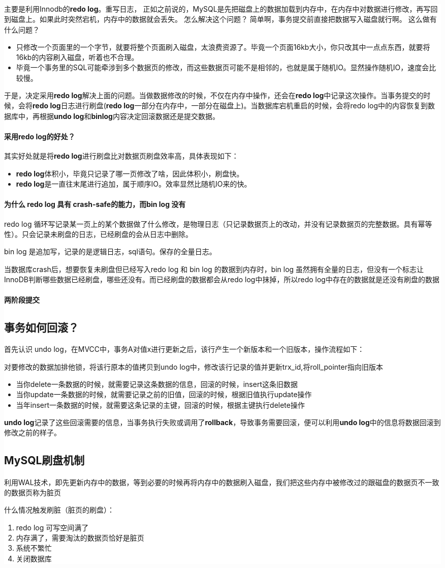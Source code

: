 主要是利用Innodb的**redo log**。重写日志， 正如之前说的，MySQL是先把磁盘上的数据加载到内存中，在内存中对数据进行修改，再写回到磁盘上。如果此时突然宕机，内存中的数据就会丢失。 怎么解决这个问题？ 简单啊，事务提交前直接把数据写入磁盘就行啊。 这么做有什么问题？

- 只修改一个页面里的一个字节，就要将整个页面刷入磁盘，太浪费资源了。毕竟一个页面16kb大小，你只改其中一点点东西，就要将16kb的内容刷入磁盘，听着也不合理。
- 毕竟一个事务里的SQL可能牵涉到多个数据页的修改，而这些数据页可能不是相邻的，也就是属于随机IO。显然操作随机IO，速度会比较慢。



于是，决定采用**redo log**解决上面的问题。当做数据修改的时候，不仅在内存中操作，还会在**redo log**中记录这次操作。当事务提交的时候，会将**redo log**日志进行刷盘(**redo log**一部分在内存中，一部分在磁盘上)。当数据库宕机重启的时候，会将redo log中的内容恢复到数据库中，再根据**undo log**和**binlog**内容决定回滚数据还是提交数据。

#### **采用redo log的好处？**

其实好处就是将**redo log**进行刷盘比对数据页刷盘效率高，具体表现如下：

- **redo log**体积小，毕竟只记录了哪一页修改了啥，因此体积小，刷盘快。
- **redo log**是一直往末尾进行追加，属于顺序IO。效率显然比随机IO来的快。



#### 为什么 redo log 具有 crash-safe的能力，而bin log 没有

redo log 循环写记录某一页上的某个数据做了什么修改，是物理日志（只记录数据页上的改动，并没有记录数据页的完整数据。具有幂等性）。只会记录未刷盘的日志，已经刷盘的会从日志中删除。



bin log 是追加写，记录的是逻辑日志，sql语句。保存的全量日志。



当数据库crash后，想要恢复未刷盘但已经写入redo log 和 bin log 的数据到内存时，bin log 虽然拥有全量的日志，但没有一个标志让InnoDB判断哪些数据已经刷盘，哪些还没有。而已经刷盘的数据都会从redo log中抹掉，所以redo log中存在的数据就是还没有刷盘的数据



#### 两阶段提交



## 事务如何回滚？

首先认识 undo log，在MVCC中，事务A对值x进行更新之后，该行产生一个新版本和一个旧版本，操作流程如下：

对要修改的数据加排他锁，将该行原本的值拷贝到undo log中，修改该行记录的值并更新trx_id,将roll_pointer指向旧版本



- 当你delete一条数据的时候，就需要记录这条数据的信息，回滚的时候，insert这条旧数据
- 当你update一条数据的时候，就需要记录之前的旧值，回滚的时候，根据旧值执行update操作
- 当年insert一条数据的时候，就需要这条记录的主键，回滚的时候，根据主键执行delete操作

**undo log**记录了这些回滚需要的信息，当事务执行失败或调用了**rollback**，导致事务需要回滚，便可以利用**undo log**中的信息将数据回滚到修改之前的样子。



## MySQL刷盘机制

利用WAL技术，即先更新内存中的数据，等到必要的时候再将内存中的数据刷入磁盘，我们把这些内存中被修改过的跟磁盘的数据页不一致的数据页称为脏页

什么情况触发刷脏（脏页的刷盘）：

1. redo log 可写空间满了
2. 内存满了，需要淘汰的数据页恰好是脏页
3. 系统不繁忙
4. 关闭数据库
